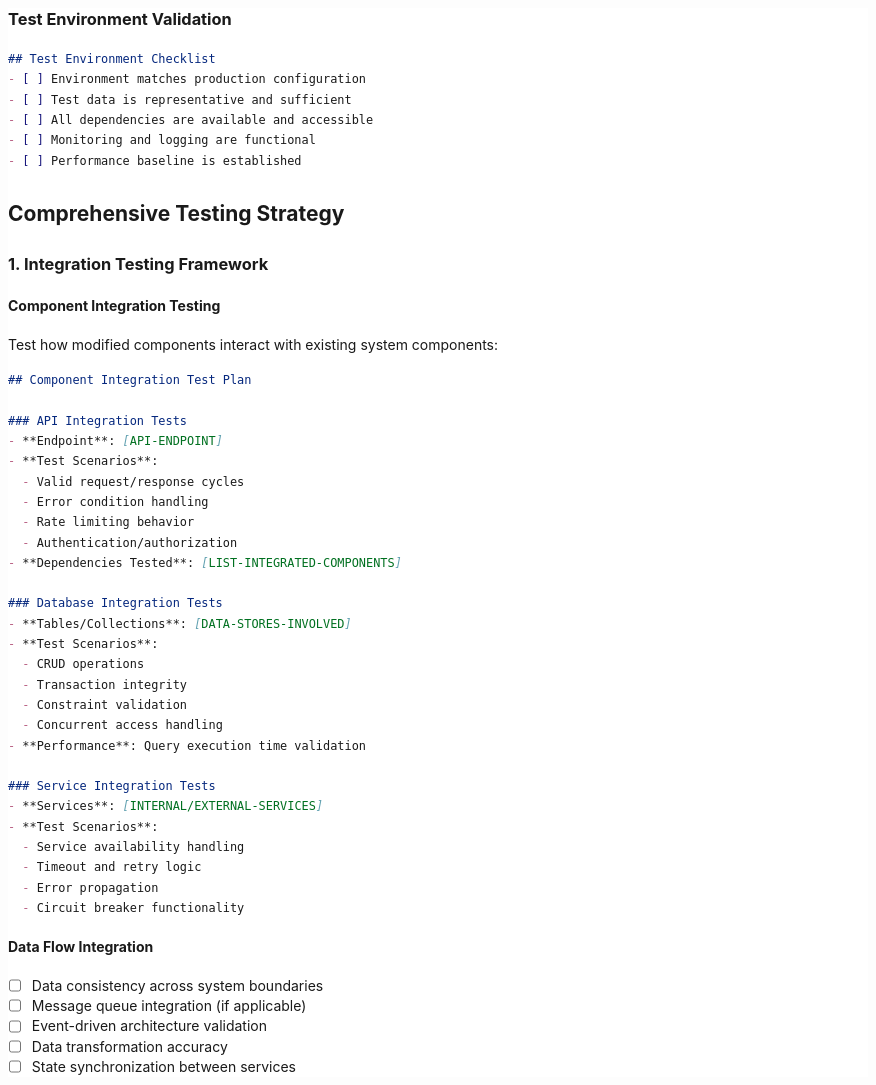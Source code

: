 
### Test Environment Validation
```markdown
## Test Environment Checklist
- [ ] Environment matches production configuration
- [ ] Test data is representative and sufficient
- [ ] All dependencies are available and accessible
- [ ] Monitoring and logging are functional
- [ ] Performance baseline is established
```

## Comprehensive Testing Strategy

### 1. Integration Testing Framework

#### Component Integration Testing
Test how modified components interact with existing system components:

```markdown
## Component Integration Test Plan

### API Integration Tests
- **Endpoint**: [API-ENDPOINT]
- **Test Scenarios**:
  - Valid request/response cycles
  - Error condition handling
  - Rate limiting behavior
  - Authentication/authorization
- **Dependencies Tested**: [LIST-INTEGRATED-COMPONENTS]

### Database Integration Tests
- **Tables/Collections**: [DATA-STORES-INVOLVED]
- **Test Scenarios**:
  - CRUD operations
  - Transaction integrity
  - Constraint validation
  - Concurrent access handling
- **Performance**: Query execution time validation

### Service Integration Tests
- **Services**: [INTERNAL/EXTERNAL-SERVICES]
- **Test Scenarios**:
  - Service availability handling
  - Timeout and retry logic
  - Error propagation
  - Circuit breaker functionality
```

#### Data Flow Integration
- [ ] Data consistency across system boundaries
- [ ] Message queue integration (if applicable)
- [ ] Event-driven architecture validation
- [ ] Data transformation accuracy
- [ ] State synchronization between services
